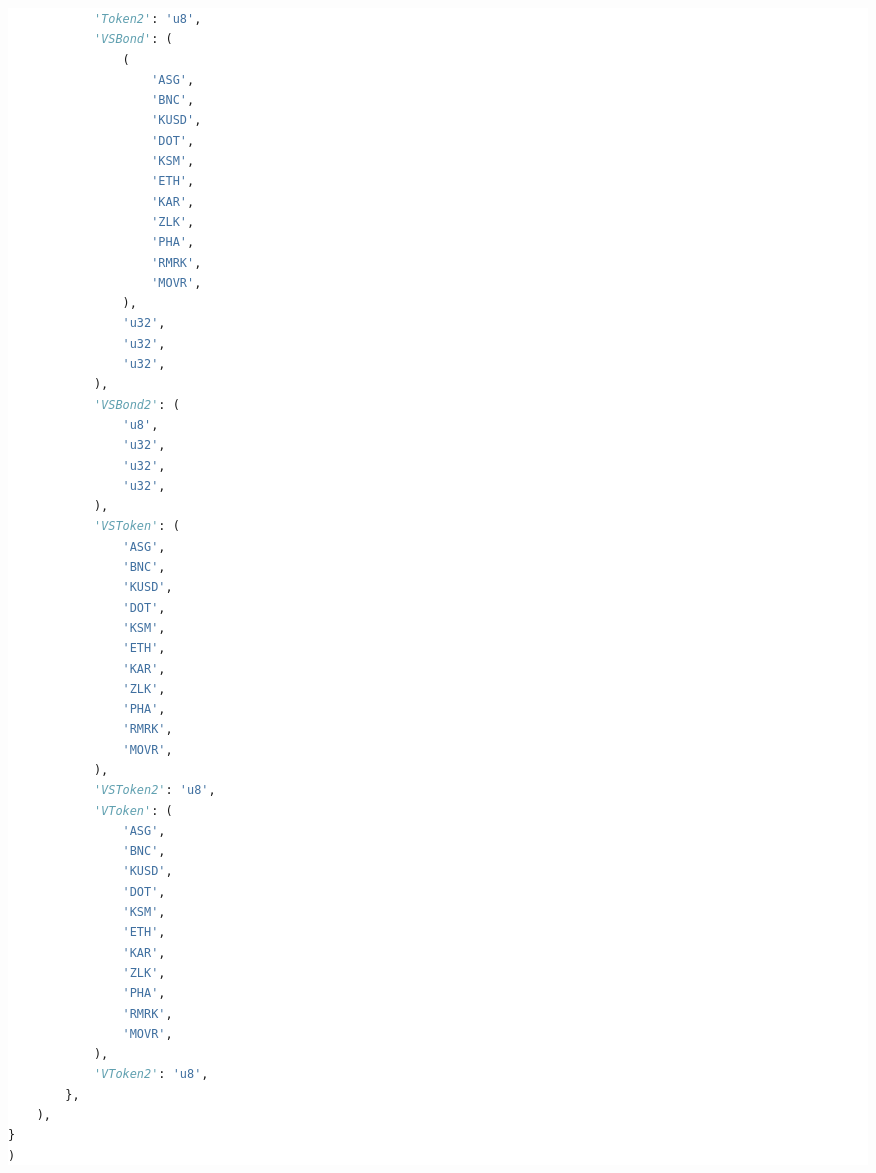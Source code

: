 ```python
            'Token2': 'u8',
            'VSBond': (
                (
                    'ASG',
                    'BNC',
                    'KUSD',
                    'DOT',
                    'KSM',
                    'ETH',
                    'KAR',
                    'ZLK',
                    'PHA',
                    'RMRK',
                    'MOVR',
                ),
                'u32',
                'u32',
                'u32',
            ),
            'VSBond2': (
                'u8',
                'u32',
                'u32',
                'u32',
            ),
            'VSToken': (
                'ASG',
                'BNC',
                'KUSD',
                'DOT',
                'KSM',
                'ETH',
                'KAR',
                'ZLK',
                'PHA',
                'RMRK',
                'MOVR',
            ),
            'VSToken2': 'u8',
            'VToken': (
                'ASG',
                'BNC',
                'KUSD',
                'DOT',
                'KSM',
                'ETH',
                'KAR',
                'ZLK',
                'PHA',
                'RMRK',
                'MOVR',
            ),
            'VToken2': 'u8',
        },
    ),
}
)
```
